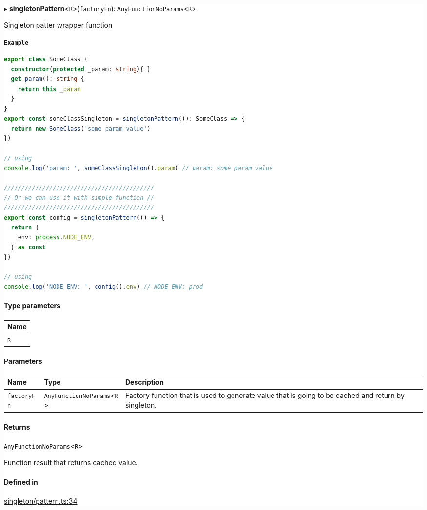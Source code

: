 ▸ **singletonPattern**<`R`\>(`factoryFn`): `AnyFunctionNoParams`<`R`\>

Singleton patter wrapper function

**`Example`**

```ts
export class SomeClass {
  constructor(protected _param: string){ }
  get param(): string {
    return this._param
  }
}
export const someClassSingleton = singletonPattern((): SomeClass => {
  return new SomeClass('some param value')
})

// using
console.log('param: ', someClassSingleton().param) // param: some param value

///////////////////////////////////////////
// Or we can use it with simple function //
///////////////////////////////////////////
export const config = singletonPattern(() => {
  return {
    env: process.NODE_ENV,
  } as const
})

// using
console.log('NODE_ENV: ', config().env) // NODE_ENV: prod
```

#### Type parameters

| Name |
| :------ |
| `R` |

#### Parameters

| Name | Type | Description |
| :------ | :------ | :------ |
| `factoryFn` | `AnyFunctionNoParams`<`R`\> | Factory function that is used to generate value that is going to be cached and return by singleton. |

#### Returns

`AnyFunctionNoParams`<`R`\>

Function result that returns cached value.

#### Defined in

[singleton/pattern.ts:34](https://github.com/beecode-rs/msh-util/blob/241d250/src/singleton/pattern.ts#L34)
